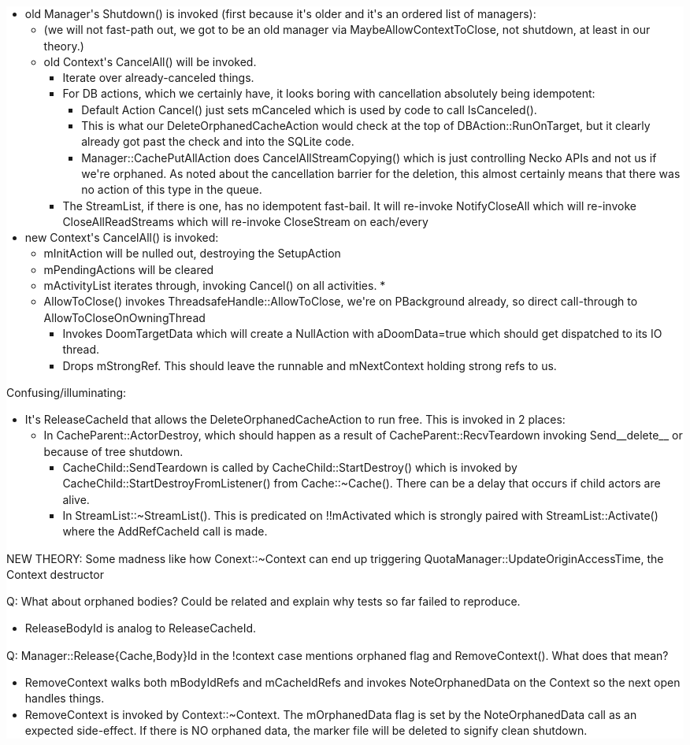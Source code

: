   * old Manager's Shutdown() is invoked (first because it's older and it's an
    ordered list of managers):
    * (we will not fast-path out, we got to be an old manager via
       MaybeAllowContextToClose, not shutdown, at least in our theory.)
    * old Context's CancelAll() will be invoked.
      * Iterate over already-canceled things.
      * For DB actions, which we certainly have, it looks boring with
        cancellation absolutely being idempotent:
        * Default Action Cancel() just sets mCanceled which is used by code to
          call IsCanceled().
        * This is what our DeleteOrphanedCacheAction would check at the top of
          DBAction::RunOnTarget, but it clearly already got past the check and
          into the SQLite code.
        * Manager::CachePutAllAction does CancelAllStreamCopying() which is just
          controlling Necko APIs and not us if we're orphaned.  As noted about
          the cancellation barrier for the deletion, this almost certainly means
          that there was no action of this type in the queue.
      * The StreamList, if there is one, has no idempotent fast-bail.  It will
        re-invoke NotifyCloseAll which will re-invoke CloseAllReadStreams which
        will re-invoke CloseStream on each/every
  * new Context's CancelAll() is invoked:
    * mInitAction will be nulled out, destroying the SetupAction
    * mPendingActions will be cleared
    * mActivityList iterates through, invoking Cancel() on all activities.
      *
    * AllowToClose() invokes ThreadsafeHandle::AllowToClose, we're on
      PBackground already, so direct call-through to AllowToCloseOnOwningThread
      * Invokes DoomTargetData which will create a NullAction with
        aDoomData=true which should get dispatched to its IO thread.
      * Drops mStrongRef.  This should leave the runnable and mNextContext
        holding strong refs to us.

Confusing/illuminating:
* It's ReleaseCacheId that allows the DeleteOrphanedCacheAction to run free.
  This is invoked in 2 places:
  * In CacheParent::ActorDestroy, which should happen as a result of
    CacheParent::RecvTeardown invoking Send__delete__ or because of tree
    shutdown.
    * CacheChild::SendTeardown is called by CacheChild::StartDestroy() which is
      invoked by CacheChild::StartDestroyFromListener() from Cache::~Cache().
      There can be a delay that occurs if child actors are alive.
    * In StreamList::~StreamList().  This is predicated on !!mActivated which is
      strongly paired with StreamList::Activate() where the AddRefCacheId call
      is made.

NEW THEORY: Some madness like how Conext::~Context can end up triggering
QuotaManager::UpdateOriginAccessTime, the Context destructor

Q: What about orphaned bodies?  Could be related and explain why tests so far
failed to reproduce.
* ReleaseBodyId is analog to ReleaseCacheId.

Q: Manager::Release{Cache,Body}Id in the !context case mentions orphaned flag
and RemoveContext().  What does that mean?
* RemoveContext walks both mBodyIdRefs and mCacheIdRefs and invokes
  NoteOrphanedData on the Context so the next open handles things.
* RemoveContext is invoked by Context::~Context.  The mOrphanedData flag is set
  by the NoteOrphanedData call as an expected side-effect.  If there is NO
  orphaned data, the marker file will be deleted to signify clean shutdown.
